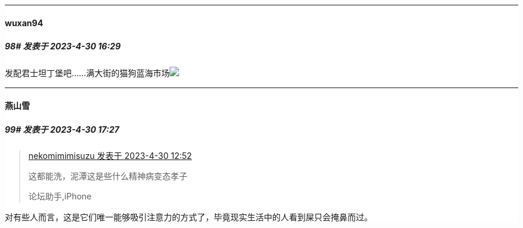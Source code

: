 *****

####  wuxan94  
##### 98#       发表于 2023-4-30 16:29

发配君士坦丁堡吧……满大街的猫狗蓝海市场<img src="https://static.saraba1st.com/image/smiley/face2017/087.gif" referrerpolicy="no-referrer">


*****

####  燕山雪  
##### 99#       发表于 2023-4-30 17:27

<blockquote><a href="httphttps://bbs.saraba1st.com/2b/forum.php?mod=redirect&amp;goto=findpost&amp;pid=60668843&amp;ptid=2131299" target="_blank">nekomimimisuzu 发表于 2023-4-30 12:52</a>

这都能洗，泥潭这是些什么精神病变态孝子

论坛助手,iPhone</blockquote>
对有些人而言，这是它们唯一能够吸引注意力的方式了，毕竟现实生活中的人看到屎只会掩鼻而过。

